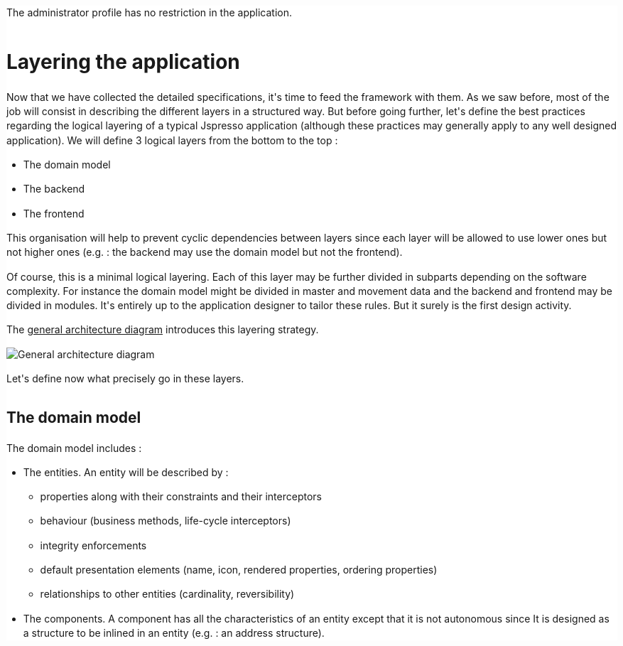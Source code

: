 The administrator profile has no restriction in the application.

Layering the application
========================

Now that we have collected the detailed specifications, it's time to
feed the framework with them. As we saw before, most of the job will
consist in describing the different layers in a structured way. But
before going further, let's define the best practices regarding the
logical layering of a typical Jspresso application (although these
practices may generally apply to any well designed application). We will
define 3 logical layers from the bottom to the top :

-   The domain model

-   The backend

-   The frontend

This organisation will help to prevent cyclic dependencies between
layers since each layer will be allowed to use lower ones but not higher
ones (e.g. : the backend may use the domain model but not the frontend).

Of course, this is a minimal logical layering. Each of this layer may be
further divided in subparts depending on the software complexity. For
instance the domain model might be divided in master and movement data
and the backend and frontend may be divided in modules. It's entirely up
to the application designer to tailor these rules. But it surely is the
first design activity.

The [general architecture diagram](#general-cod) introduces this
layering strategy.

![General architecture diagram](../uml/general-cod.PNG)

Let's define now what precisely go in these layers.

The domain model
----------------

The domain model includes :

-   The entities. An entity will be described by :

    -   properties along with their constraints and their interceptors

    -   behaviour (business methods, life-cycle interceptors)

    -   integrity enforcements

    -   default presentation elements (name, icon, rendered properties,
        ordering properties)

    -   relationships to other entities (cardinality, reversibility)

-   The components. A component has all the characteristics of an entity
    except that it is not autonomous since It is designed as a structure
    to be inlined in an entity (e.g. : an address structure).
